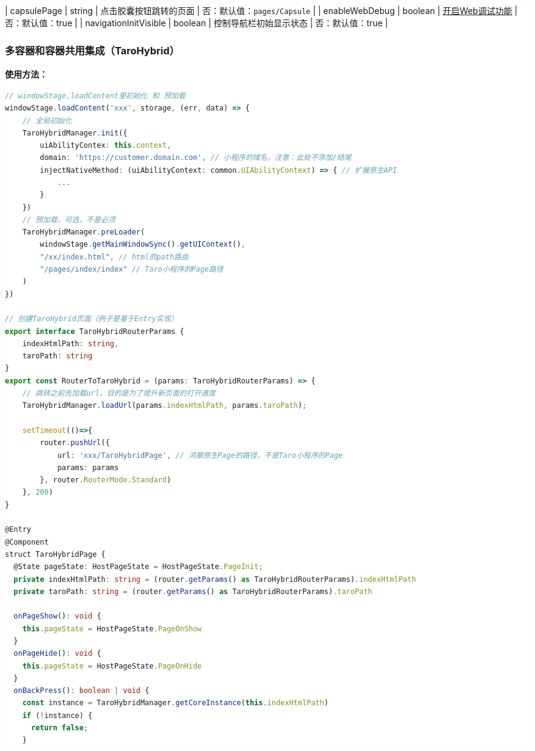 | capsulePage       | string            | 点击胶囊按钮跳转的页面                                           | 否：默认值：`pages/Capsule` |
| enableWebDebug    | boolean           | [开启Web调试功能][Web调试devtools配置]                          | 否：默认值：true            |
| navigationInitVisible | boolean       | 控制导航栏初始显示状态                                          | 否：默认值：true            |


### 多容器和容器共用集成（TaroHybrid）

**使用方法：**
```typescript
// windowStage.loadContent里初始化 和 预加载
windowStage.loadContent('xxx', storage, (err, data) => {
    // 全局初始化
    TaroHybridManager.init({
        uiAbilityContex: this.context,
        domain: 'https://customer.domain.com', // 小程序的域名，注意：此处不添加/结尾
        injectNativeMethod: (uiAbilityContext: common.UIAbilityContext) => { // 扩展原生API
            ...
        }
    })
    // 预加载，可选，不是必须
    TaroHybridManager.preLoader(
        windowStage.getMainWindowSync().getUIContext(),
        "/xx/index.html", // html的path路由
        "/pages/index/index" // Taro小程序的Page路径
    )
})

// 创建TaroHybrid页面（例子是基于Entry实现）
export interface TaroHybridRouterParams {
    indexHtmlPath: string,
    taroPath: string
}
export const RouterToTaroHybrid = (params: TaroHybridRouterParams) => {
    // 跳转之前先加载url，目的是为了提升新页面的打开速度
    TaroHybridManager.loadUrl(params.indexHtmlPath, params.taroPath);

    setTimeout(()=>{
        router.pushUrl({
            url: 'xxx/TaroHybridPage', // 鸿蒙原生Page的路径，不是Taro小程序的Page
            params: params
        }, router.RouterMode.Standard)
    }, 200)
}

@Entry
@Component
struct TaroHybridPage {
  @State pageState: HostPageState = HostPageState.PageInit;
  private indexHtmlPath: string = (router.getParams() as TaroHybridRouterParams).indexHtmlPath
  private taroPath: string = (router.getParams() as TaroHybridRouterParams).taroPath

  onPageShow(): void {
    this.pageState = HostPageState.PageOnShow
  }
  onPageHide(): void {
    this.pageState = HostPageState.PageOnHide
  }
  onBackPress(): boolean | void {
    const instance = TaroHybridManager.getCoreInstance(this.indexHtmlPath)
    if (!instance) {
      return false;
    }
```

[Web调试devtools配置]: https://gitee.com/openharmony/docs/blob/master/zh-cn/application-dev/web/web-debugging-with-devtools.md